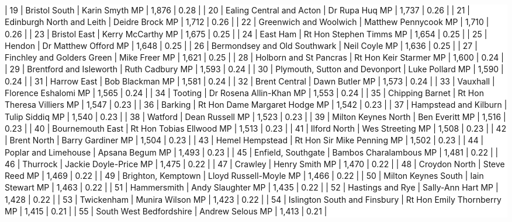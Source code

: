 | 19 | Bristol South | Karin Smyth MP | 1,876 | 0.28 |
| 20 | Ealing Central and Acton | Dr Rupa Huq MP | 1,737 | 0.26 |
| 21 | Edinburgh North and Leith | Deidre Brock MP | 1,712 | 0.26 |
| 22 | Greenwich and Woolwich | Matthew Pennycook MP | 1,710 | 0.26 |
| 23 | Bristol East | Kerry McCarthy MP | 1,675 | 0.25 |
| 24 | East Ham | Rt Hon Stephen Timms MP | 1,654 | 0.25 |
| 25 | Hendon | Dr Matthew Offord MP | 1,648 | 0.25 |
| 26 | Bermondsey and Old Southwark | Neil Coyle MP | 1,636 | 0.25 |
| 27 | Finchley and Golders Green | Mike Freer MP | 1,621 | 0.25 |
| 28 | Holborn and St Pancras | Rt Hon Keir Starmer MP | 1,600 | 0.24 |
| 29 | Brentford and Isleworth | Ruth Cadbury MP | 1,593 | 0.24 |
| 30 | Plymouth, Sutton and Devonport | Luke Pollard MP | 1,590 | 0.24 |
| 31 | Harrow East | Bob Blackman MP | 1,581 | 0.24 |
| 32 | Brent Central | Dawn Butler MP | 1,573 | 0.24 |
| 33 | Vauxhall | Florence Eshalomi MP | 1,565 | 0.24 |
| 34 | Tooting | Dr Rosena Allin-Khan MP | 1,553 | 0.24 |
| 35 | Chipping Barnet | Rt Hon Theresa Villiers MP | 1,547 | 0.23 |
| 36 | Barking | Rt Hon Dame Margaret Hodge MP | 1,542 | 0.23 |
| 37 | Hampstead and Kilburn | Tulip Siddiq MP | 1,540 | 0.23 |
| 38 | Watford | Dean Russell MP | 1,523 | 0.23 |
| 39 | Milton Keynes North | Ben Everitt MP | 1,516 | 0.23 |
| 40 | Bournemouth East | Rt Hon Tobias Ellwood MP | 1,513 | 0.23 |
| 41 | Ilford North | Wes Streeting MP | 1,508 | 0.23 |
| 42 | Brent North | Barry Gardiner MP | 1,504 | 0.23 |
| 43 | Hemel Hempstead | Rt Hon Sir Mike Penning MP | 1,502 | 0.23 |
| 44 | Poplar and Limehouse | Apsana Begum MP | 1,493 | 0.23 |
| 45 | Enfield, Southgate | Bambos Charalambous MP | 1,481 | 0.22 |
| 46 | Thurrock | Jackie Doyle-Price MP | 1,475 | 0.22 |
| 47 | Crawley | Henry Smith MP | 1,470 | 0.22 |
| 48 | Croydon North | Steve Reed MP | 1,469 | 0.22 |
| 49 | Brighton, Kemptown | Lloyd Russell-Moyle MP | 1,466 | 0.22 |
| 50 | Milton Keynes South | Iain Stewart MP | 1,463 | 0.22 |
| 51 | Hammersmith | Andy Slaughter MP | 1,435 | 0.22 |
| 52 | Hastings and Rye | Sally-Ann Hart MP | 1,428 | 0.22 |
| 53 | Twickenham | Munira Wilson MP | 1,423 | 0.22 |
| 54 | Islington South and Finsbury | Rt Hon Emily Thornberry MP | 1,415 | 0.21 |
| 55 | South West Bedfordshire | Andrew Selous MP | 1,413 | 0.21 |